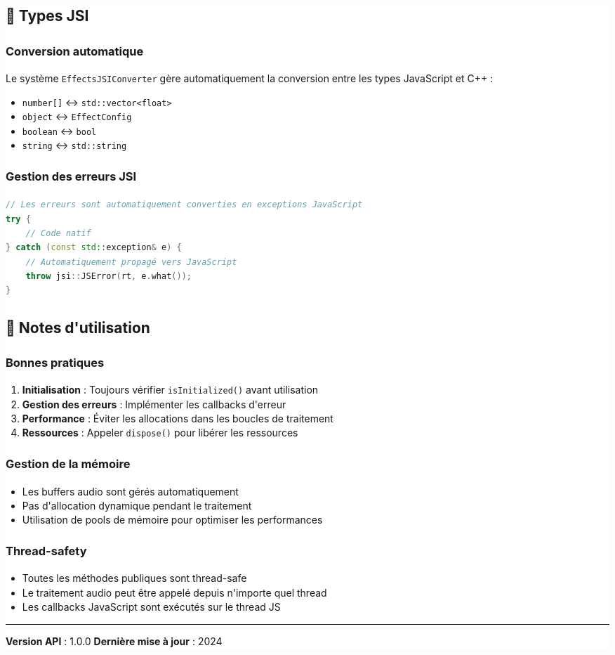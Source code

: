 ## 🔄 Types JSI

### Conversion automatique

Le système `EffectsJSIConverter` gère automatiquement la conversion entre les types JavaScript et C++ :

- `number[]` ↔ `std::vector<float>`
- `object` ↔ `EffectConfig`
- `boolean` ↔ `bool`
- `string` ↔ `std::string`

### Gestion des erreurs JSI

```cpp
// Les erreurs sont automatiquement converties en exceptions JavaScript
try {
    // Code natif
} catch (const std::exception& e) {
    // Automatiquement propagé vers JavaScript
    throw jsi::JSError(rt, e.what());
}
```

## 📝 Notes d'utilisation

### Bonnes pratiques

1. **Initialisation** : Toujours vérifier `isInitialized()` avant utilisation
2. **Gestion des erreurs** : Implémenter les callbacks d'erreur
3. **Performance** : Éviter les allocations dans les boucles de traitement
4. **Ressources** : Appeler `dispose()` pour libérer les ressources

### Gestion de la mémoire

- Les buffers audio sont gérés automatiquement
- Pas d'allocation dynamique pendant le traitement
- Utilisation de pools de mémoire pour optimiser les performances

### Thread-safety

- Toutes les méthodes publiques sont thread-safe
- Le traitement audio peut être appelé depuis n'importe quel thread
- Les callbacks JavaScript sont exécutés sur le thread JS

---

**Version API** : 1.0.0
**Dernière mise à jour** : 2024
